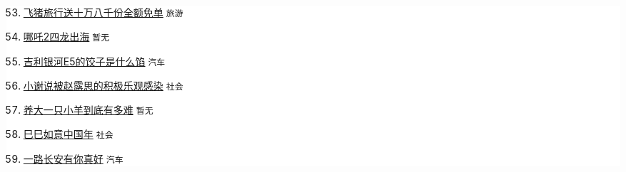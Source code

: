 53. [飞猪旅行送十万八千份全额免单](https://m.weibo.cn/search?containerid=100103type%3D1%26t%3D10%26q%3D%23%E9%A3%9E%E7%8C%AA%E6%97%85%E8%A1%8C%E9%80%81%E5%8D%81%E4%B8%87%E5%85%AB%E5%8D%83%E4%BB%BD%E5%85%A8%E9%A2%9D%E5%85%8D%E5%8D%95%23&stream_entry_id=31&isnewpage=1&extparam=seat%3D1%26is_ad_pos%3D1%26lcate%3D5001%26stream_entry_id%3D31%26q%3D%2523%25E9%25A3%259E%25E7%258C%25AA%25E6%2597%2585%25E8%25A1%258C%25E9%2580%2581%25E5%258D%2581%25E4%25B8%2587%25E5%2585%25AB%25E5%258D%2583%25E4%25BB%25BD%25E5%2585%25A8%25E9%25A2%259D%25E5%2585%258D%25E5%258D%2595%2523%26dgr%3D0%26filter_type%3Drealtimehot%26topic_ad%3D1%26c_type%3D31%26band_rank%3D7%26adid%3D274938%26cate%3D5001%26pos%3D6%26display_time%3D1738241174%26pre_seqid%3D17382411741340109291496) `旅游` 

54. [哪吒2四龙出海](https://m.weibo.cn/search?containerid=100103type%3D1%26t%3D10%26q%3D%E5%93%AA%E5%90%922%E5%9B%9B%E9%BE%99%E5%87%BA%E6%B5%B7&stream_entry_id=31&isnewpage=1&extparam=seat%3D1%26lcate%3D5001%26stream_entry_id%3D31%26flag%3D1%26realpos%3D41%26filter_type%3Drealtimehot%26c_type%3D31%26pos%3D41%26band_rank%3D41%26q%3D%25E5%2593%25AA%25E5%2590%25922%25E5%259B%259B%25E9%25BE%2599%25E5%2587%25BA%25E6%25B5%25B7%26cate%3D5001%26dgr%3D0%26display_time%3D1738241174%26pre_seqid%3D17382411741340109291496) `暂无` 

55. [吉利银河E5的饺子是什么馅](https://m.weibo.cn/search?containerid=100103type%3D1%26t%3D10%26q%3D%23%E5%90%89%E5%88%A9%E9%93%B6%E6%B2%B3E5%E7%9A%84%E9%A5%BA%E5%AD%90%E6%98%AF%E4%BB%80%E4%B9%88%E9%A6%85%23&stream_entry_id=31&isnewpage=1&extparam=seat%3D1%26dgr%3D0%26band_rank%3D7%26c_type%3D31%26is_ad_pos%3D1%26cate%3D5001%26pos%3D6%26lcate%3D5001%26topic_ad%3D1%26adid%3D274984%26stream_entry_id%3D31%26q%3D%2523%25E5%2590%2589%25E5%2588%25A9%25E9%2593%25B6%25E6%25B2%25B3E5%25E7%259A%2584%25E9%25A5%25BA%25E5%25AD%2590%25E6%2598%25AF%25E4%25BB%2580%25E4%25B9%2588%25E9%25A6%2585%2523%26filter_type%3Drealtimehot%26display_time%3D1738241114%26pre_seqid%3D17382411143670115147927) `汽车` 

56. [小谢说被赵露思的积极乐观感染](https://m.weibo.cn/search?containerid=100103type%3D1%26t%3D10%26q%3D%23%E5%B0%8F%E8%B0%A2%E8%AF%B4%E8%A2%AB%E8%B5%B5%E9%9C%B2%E6%80%9D%E7%9A%84%E7%A7%AF%E6%9E%81%E4%B9%90%E8%A7%82%E6%84%9F%E6%9F%93%23&stream_entry_id=31&isnewpage=1&extparam=seat%3D1%26dgr%3D0%26filter_type%3Drealtimehot%26c_type%3D31%26flag%3D0%26cate%3D5001%26lcate%3D5001%26stream_entry_id%3D31%26pos%3D48%26realpos%3D48%26q%3D%2523%25E5%25B0%258F%25E8%25B0%25A2%25E8%25AF%25B4%25E8%25A2%25AB%25E8%25B5%25B5%25E9%259C%25B2%25E6%2580%259D%25E7%259A%2584%25E7%25A7%25AF%25E6%259E%2581%25E4%25B9%2590%25E8%25A7%2582%25E6%2584%259F%25E6%259F%2593%2523%26band_rank%3D48%26display_time%3D1738241114%26pre_seqid%3D17382411143670115147927) `社会` 

57. [养大一只小羊到底有多难](https://m.weibo.cn/search?containerid=100103type%3D1%26t%3D10%26q%3D%E5%85%BB%E5%A4%A7%E4%B8%80%E5%8F%AA%E5%B0%8F%E7%BE%8A%E5%88%B0%E5%BA%95%E6%9C%89%E5%A4%9A%E9%9A%BE&stream_entry_id=31&isnewpage=1&extparam=seat%3D1%26dgr%3D0%26filter_type%3Drealtimehot%26c_type%3D31%26flag%3D1%26cate%3D5001%26lcate%3D5001%26stream_entry_id%3D31%26pos%3D50%26realpos%3D50%26q%3D%25E5%2585%25BB%25E5%25A4%25A7%25E4%25B8%2580%25E5%258F%25AA%25E5%25B0%258F%25E7%25BE%258A%25E5%2588%25B0%25E5%25BA%2595%25E6%259C%2589%25E5%25A4%259A%25E9%259A%25BE%26band_rank%3D50%26display_time%3D1738241114%26pre_seqid%3D17382411143670115147927) `暂无` 

58. [巳巳如意中国年](https://m.weibo.cn/search?containerid=100103type%3D1%26t%3D10%26q%3D%23%E5%B7%B3%E5%B7%B3%E5%A6%82%E6%84%8F%E4%B8%AD%E5%9B%BD%E5%B9%B4%23&stream_entry_id=31&isnewpage=1&extparam=seat%3D1%26cate%3D5001%26pos%3D50%26flag%3D1%26stream_entry_id%3D31%26lcate%3D5001%26realpos%3D50%26filter_type%3Drealtimehot%26q%3D%2523%25E5%25B7%25B3%25E5%25B7%25B3%25E5%25A6%2582%25E6%2584%258F%25E4%25B8%25AD%25E5%259B%25BD%25E5%25B9%25B4%2523%26c_type%3D31%26band_rank%3D50%26dgr%3D0%26display_time%3D1738241056%26pre_seqid%3D17382410564010111780828) `社会` 

59. [一路长安有你真好](https://m.weibo.cn/search?containerid=100103type%3D1%26t%3D10%26q%3D%23%E4%B8%80%E8%B7%AF%E9%95%BF%E5%AE%89%E6%9C%89%E4%BD%A0%E7%9C%9F%E5%A5%BD%23&stream_entry_id=31&isnewpage=1&extparam=seat%3D1%26adid%3D274836%26stream_entry_id%3D31%26band_rank%3D4%26pos%3D3%26lcate%3D5001%26is_ad_pos%3D1%26cate%3D5001%26c_type%3D31%26topic_ad%3D1%26q%3D%2523%25E4%25B8%2580%25E8%25B7%25AF%25E9%2595%25BF%25E5%25AE%2589%25E6%259C%2589%25E4%25BD%25A0%25E7%259C%259F%25E5%25A5%25BD%2523%26dgr%3D0%26filter_type%3Drealtimehot%26display_time%3D1738240993%26pre_seqid%3D173824099373301133311109) `汽车` 
